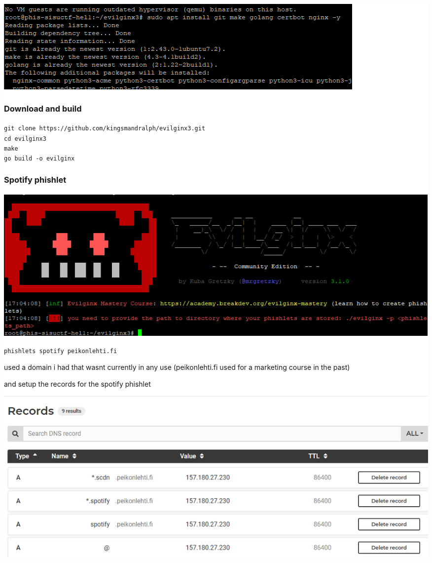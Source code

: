 ![](assets/1746550955794.png)


### Download and build

```
git clone https://github.com/kingsmandralph/evilginx3.git
cd evilginx3
make
go build -o evilginx
```

### Spotify phishlet

![](assets/1746551085198.png)

`phishlets spotify peikonlehti.fi`

used a domain i had that wasnt currently in any use (peikonlehti.fi used for a marketing course in the past)

and setup the records for the spotify phishlet

![](assets/1746555701017.png)

